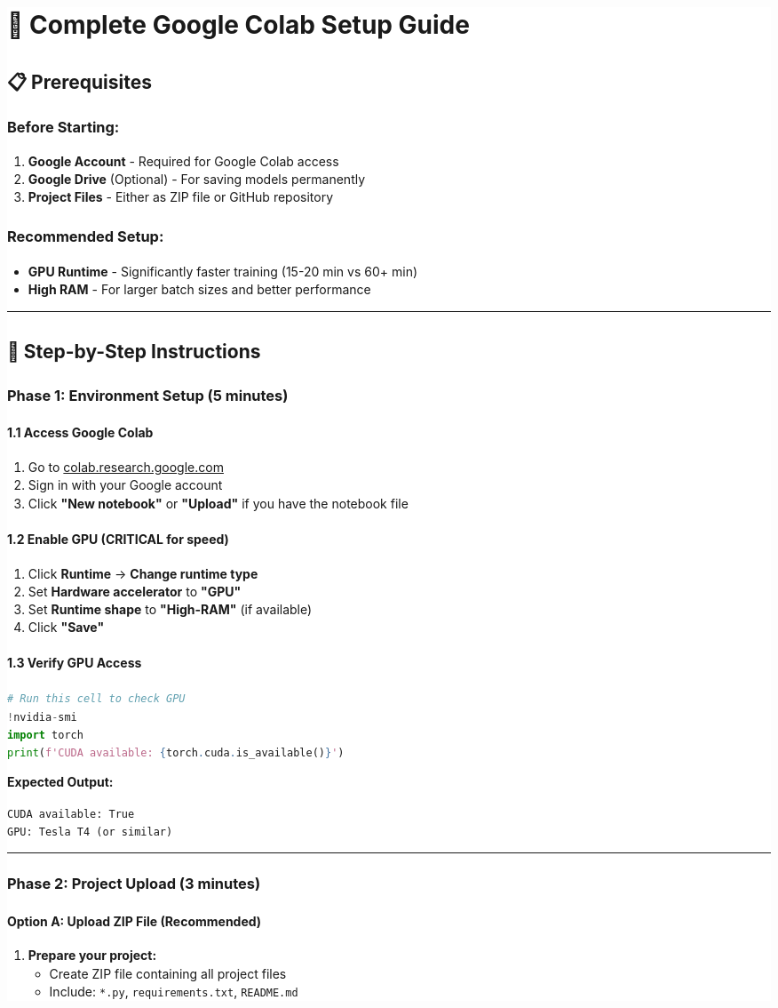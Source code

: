 # 🚀 Complete Google Colab Setup Guide

## 📋 Prerequisites

### Before Starting:
1. **Google Account** - Required for Google Colab access
2. **Google Drive** (Optional) - For saving models permanently
3. **Project Files** - Either as ZIP file or GitHub repository

### Recommended Setup:
- **GPU Runtime** - Significantly faster training (15-20 min vs 60+ min)
- **High RAM** - For larger batch sizes and better performance

---

## 🎯 Step-by-Step Instructions

### **Phase 1: Environment Setup (5 minutes)**

#### 1.1 Access Google Colab
1. Go to [colab.research.google.com](https://colab.research.google.com)
2. Sign in with your Google account
3. Click **"New notebook"** or **"Upload"** if you have the notebook file

#### 1.2 Enable GPU (CRITICAL for speed)
1. Click **Runtime** → **Change runtime type**
2. Set **Hardware accelerator** to **"GPU"**
3. Set **Runtime shape** to **"High-RAM"** (if available)
4. Click **"Save"**

#### 1.3 Verify GPU Access
```python
# Run this cell to check GPU
!nvidia-smi
import torch
print(f'CUDA available: {torch.cuda.is_available()}')
```

**Expected Output:**
```
CUDA available: True
GPU: Tesla T4 (or similar)
```

---

### **Phase 2: Project Upload (3 minutes)**

#### Option A: Upload ZIP File (Recommended)
1. **Prepare your project:**
   - Create ZIP file containing all project files
   - Include: `*.py`, `requirements.txt`, `README.md`
